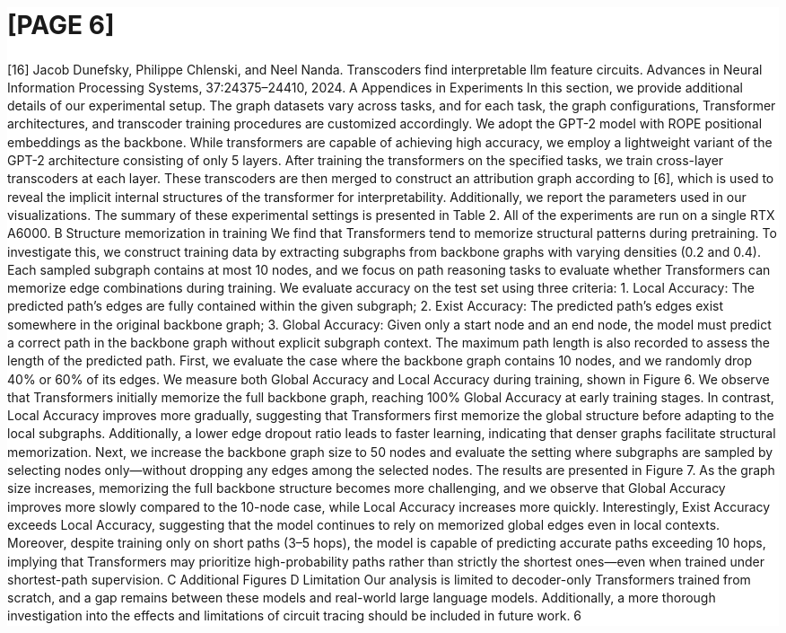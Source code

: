 
# [PAGE 6]
[16] Jacob Dunefsky, Philippe Chlenski, and Neel Nanda. Transcoders find interpretable llm feature
circuits. Advances in Neural Information Processing Systems, 37:24375–24410, 2024.
A
Appendices in Experiments
In this section, we provide additional details of our experimental setup. The graph datasets vary
across tasks, and for each task, the graph configurations, Transformer architectures, and transcoder
training procedures are customized accordingly. We adopt the GPT-2 model with ROPE positional
embeddings as the backbone. While transformers are capable of achieving high accuracy, we employ
a lightweight variant of the GPT-2 architecture consisting of only 5 layers. After training the
transformers on the specified tasks, we train cross-layer transcoders at each layer. These transcoders
are then merged to construct an attribution graph according to [6], which is used to reveal the implicit
internal structures of the transformer for interpretability. Additionally, we report the parameters used
in our visualizations. The summary of these experimental settings is presented in Table 2. All of the
experiments are run on a single RTX A6000.
B
Structure memorization in training
We find that Transformers tend to memorize structural patterns during pretraining. To investigate this,
we construct training data by extracting subgraphs from backbone graphs with varying densities (0.2
and 0.4). Each sampled subgraph contains at most 10 nodes, and we focus on path reasoning tasks
to evaluate whether Transformers can memorize edge combinations during training. We evaluate
accuracy on the test set using three criteria: 1. Local Accuracy: The predicted path’s edges are fully
contained within the given subgraph; 2. Exist Accuracy: The predicted path’s edges exist somewhere
in the original backbone graph; 3. Global Accuracy: Given only a start node and an end node, the
model must predict a correct path in the backbone graph without explicit subgraph context. The
maximum path length is also recorded to assess the length of the predicted path.
First, we evaluate the case where the backbone graph contains 10 nodes, and we randomly drop
40% or 60% of its edges. We measure both Global Accuracy and Local Accuracy during training,
shown in Figure 6. We observe that Transformers initially memorize the full backbone graph,
reaching 100% Global Accuracy at early training stages. In contrast, Local Accuracy improves more
gradually, suggesting that Transformers first memorize the global structure before adapting to the
local subgraphs. Additionally, a lower edge dropout ratio leads to faster learning, indicating that
denser graphs facilitate structural memorization.
Next, we increase the backbone graph size to 50 nodes and evaluate the setting where subgraphs
are sampled by selecting nodes only—without dropping any edges among the selected nodes. The
results are presented in Figure 7. As the graph size increases, memorizing the full backbone structure
becomes more challenging, and we observe that Global Accuracy improves more slowly compared
to the 10-node case, while Local Accuracy increases more quickly. Interestingly, Exist Accuracy
exceeds Local Accuracy, suggesting that the model continues to rely on memorized global edges
even in local contexts. Moreover, despite training only on short paths (3–5 hops), the model is
capable of predicting accurate paths exceeding 10 hops, implying that Transformers may prioritize
high-probability paths rather than strictly the shortest ones—even when trained under shortest-path
supervision.
C
Additional Figures
D
Limitation
Our analysis is limited to decoder-only Transformers trained from scratch, and a gap remains between
these models and real-world large language models. Additionally, a more thorough investigation into
the effects and limitations of circuit tracing should be included in future work.
6
